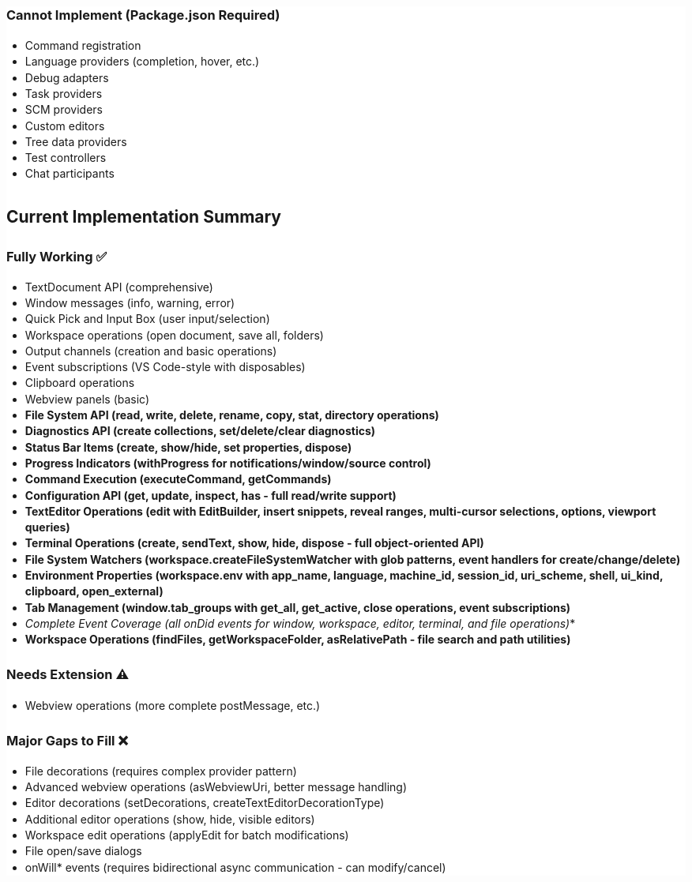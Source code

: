 ### Cannot Implement (Package.json Required)
- Command registration
- Language providers (completion, hover, etc.)
- Debug adapters
- Task providers
- SCM providers
- Custom editors
- Tree data providers
- Test controllers
- Chat participants

## Current Implementation Summary

### Fully Working ✅
- TextDocument API (comprehensive)
- Window messages (info, warning, error)
- Quick Pick and Input Box (user input/selection)
- Workspace operations (open document, save all, folders)
- Output channels (creation and basic operations)
- Event subscriptions (VS Code-style with disposables)
- Clipboard operations
- Webview panels (basic)
- **File System API (read, write, delete, rename, copy, stat, directory operations)**
- **Diagnostics API (create collections, set/delete/clear diagnostics)**
- **Status Bar Items (create, show/hide, set properties, dispose)**
- **Progress Indicators (withProgress for notifications/window/source control)**
- **Command Execution (executeCommand, getCommands)**
- **Configuration API (get, update, inspect, has - full read/write support)**
- **TextEditor Operations (edit with EditBuilder, insert snippets, reveal ranges, multi-cursor selections, options, viewport queries)**
- **Terminal Operations (create, sendText, show, hide, dispose - full object-oriented API)**
- **File System Watchers (workspace.createFileSystemWatcher with glob patterns, event handlers for create/change/delete)**
- **Environment Properties (workspace.env with app_name, language, machine_id, session_id, uri_scheme, shell, ui_kind, clipboard, open_external)**
- **Tab Management (window.tab_groups with get_all, get_active, close operations, event subscriptions)**
- **Complete Event Coverage (all onDid* events for window, workspace, editor, terminal, and file operations)**
- **Workspace Operations (findFiles, getWorkspaceFolder, asRelativePath - file search and path utilities)**

### Needs Extension ⚠️
- Webview operations (more complete postMessage, etc.)

### Major Gaps to Fill ❌
- File decorations (requires complex provider pattern)
- Advanced webview operations (asWebviewUri, better message handling)
- Editor decorations (setDecorations, createTextEditorDecorationType)
- Additional editor operations (show, hide, visible editors)
- Workspace edit operations (applyEdit for batch modifications)
- File open/save dialogs
- onWill* events (requires bidirectional async communication - can modify/cancel)
